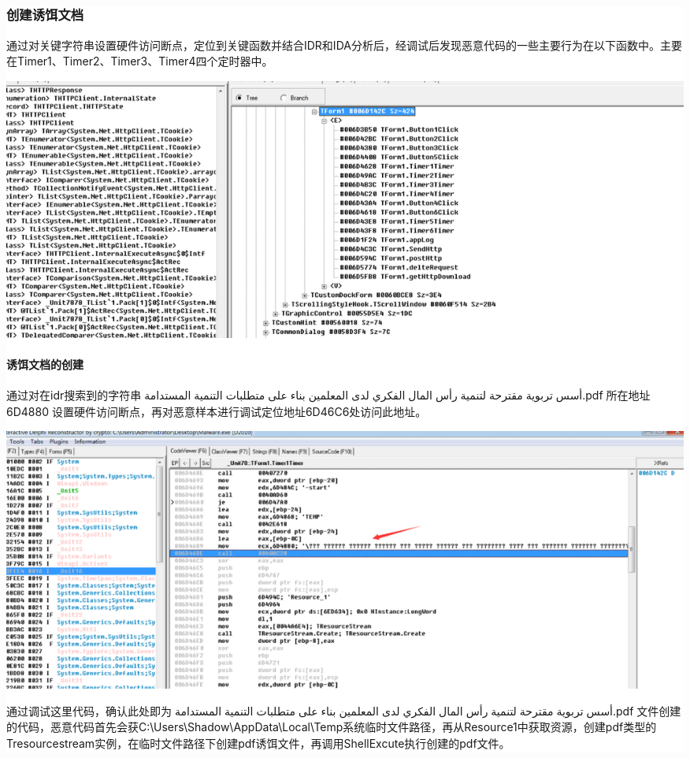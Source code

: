 



###  创建诱饵文档

通过对关键字符串设置硬件访问断点，定位到关键函数并结合IDR和IDA分析后，经调试后发现恶意代码的一些主要行为在以下函数中。主要在Timer1、Timer2、Timer3、Timer4四个定时器中。

![](双尾蝎第一个分析报告/21.png)

#### 诱饵文档的创建

通过对在idr搜索到的字符串 أسس تربوية مقترحة لتنمية رأس المال الفكري لدى المعلمين بناء على متطلبات التنمية المستدامة.pdf  所在地址6D4880 设置硬件访问断点，再对恶意样本进行调试定位地址6D46C6处访问此地址。

![](双尾蝎第一个分析报告/18.png)



通过调试这里代码，确认此处即为  أسس تربوية مقترحة لتنمية رأس المال الفكري لدى المعلمين بناء على متطلبات التنمية المستدامة.pdf 文件创建的代码，恶意代码首先会获C:\Users\Shadow\AppData\Local\Temp系统临时文件路径，再从Resource1中获取资源，创建pdf类型的Tresourcestream实例，在临时文件路径下创建pdf诱饵文件，再调用ShellExcute执行创建的pdf文件。
